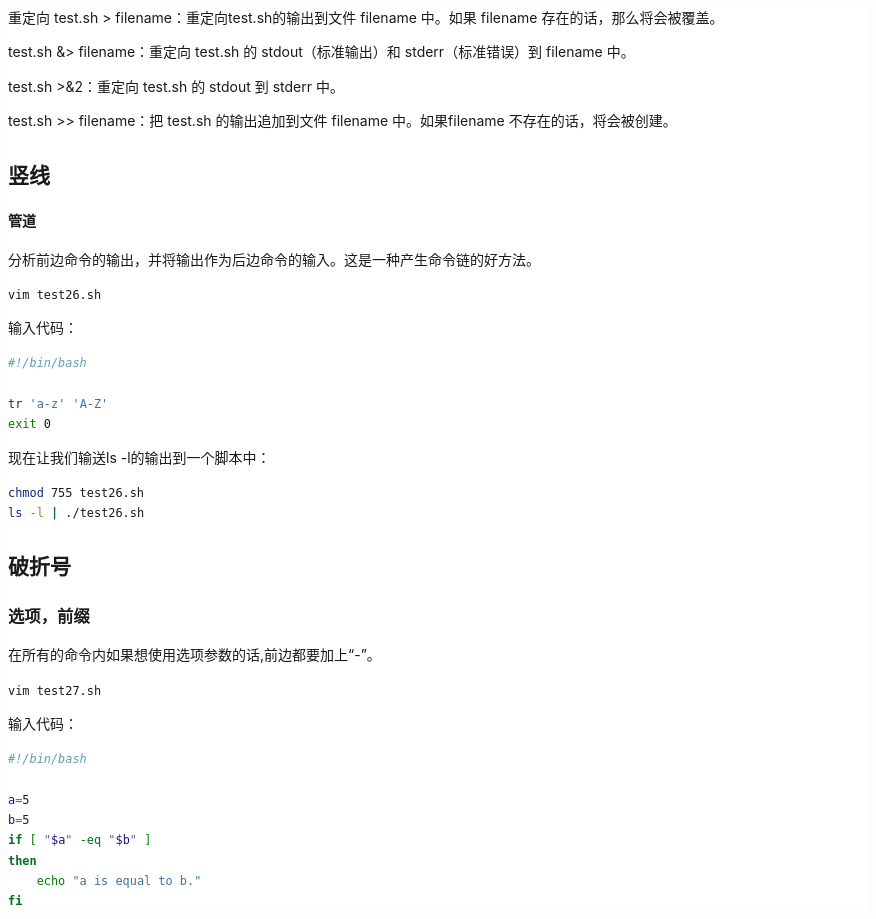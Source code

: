 重定向
test.sh > filename：重定向test.sh的输出到文件 filename 中。如果 filename 存在的话，那么将会被覆盖。

test.sh &> filename：重定向 test.sh 的 stdout（标准输出）和 stderr（标准错误）到 filename 中。

test.sh >&2：重定向 test.sh 的 stdout 到 stderr 中。

test.sh >> filename：把 test.sh 的输出追加到文件 filename 中。如果filename 不存在的话，将会被创建。

## 竖线

#### 管道

分析前边命令的输出，并将输出作为后边命令的输入。这是一种产生命令链的好方法。

```sh
vim test26.sh
```

输入代码：

```sh
#!/bin/bash

tr 'a-z' 'A-Z'
exit 0
```

现在让我们输送ls -l的输出到一个脚本中：

```sh
chmod 755 test26.sh
ls -l | ./test26.sh
```

## 破折号

### 选项，前缀

在所有的命令内如果想使用选项参数的话,前边都要加上“-”。

```sh
vim test27.sh
```

输入代码：

```sh
#!/bin/bash

a=5
b=5
if [ "$a" -eq "$b" ]
then
    echo "a is equal to b."
fi
```
